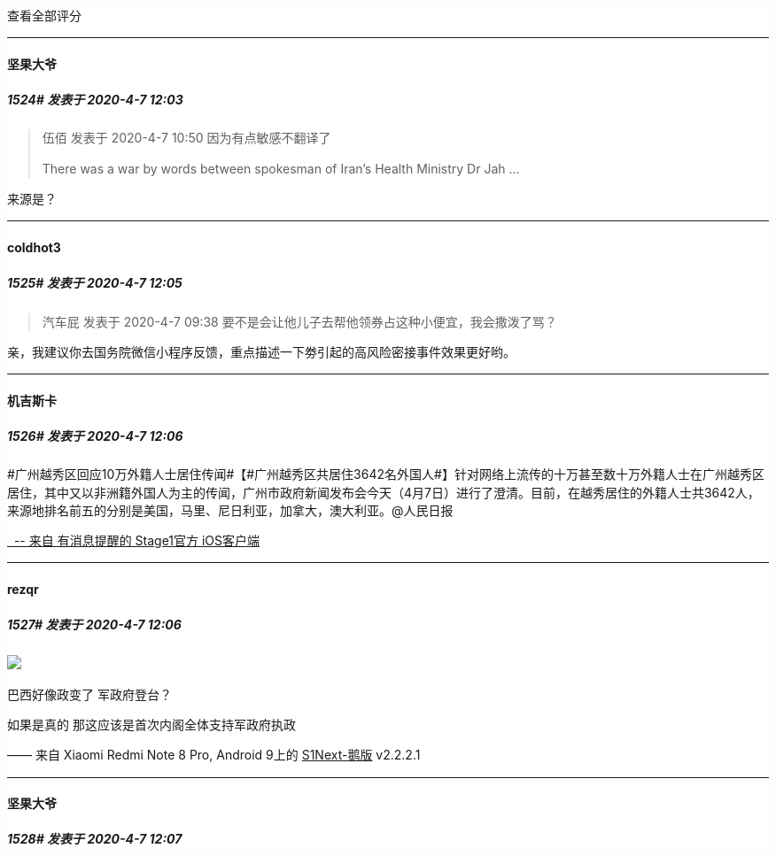 
查看全部评分


-----

####  坚果大爷  
##### 1524#       发表于 2020-4-7 12:03


<blockquote>伍佰 发表于 2020-4-7 10:50
因为有点敏感不翻译了


There was a war by words between spokesman of Iran’s Health Ministry Dr Jah ...</blockquote>
来源是？


-----

####  coldhot3  
##### 1525#       发表于 2020-4-7 12:05


<blockquote>汽车屁 发表于 2020-4-7 09:38
要不是会让他儿子去帮他领券占这种小便宜，我会撒泼了骂？</blockquote>
亲，我建议你去国务院微信小程序反馈，重点描述一下劵引起的高风险密接事件效果更好哟。


-----

####  机吉斯卡  
##### 1526#       发表于 2020-4-7 12:06


#广州越秀区回应10万外籍人士居住传闻#【#广州越秀区共居住3642名外国人#】针对网络上流传的十万甚至数十万外籍人士在广州越秀区居住，其中又以非洲籍外国人为主的传闻，广州市政府新闻发布会今天（4月7日）进行了澄清。目前，在越秀居住的外籍人士共3642人，来源地排名前五的分别是美国，马里、尼日利亚，加拿大，澳大利亚。@人民日报

[  -- 来自 有消息提醒的 Stage1官方 iOS客户端](https://itunes.apple.com/fi/app/saraba1st/id1221237470?mt=8)


-----

####  rezqr  
##### 1527#       发表于 2020-4-7 12:06


<img src="https://p.sda1.dev/0/f524f9e7fdb1d18eae78323dffecb3dd/IMG_9DDABDBB0132AA33A07E859D45B560E3.jpeg" referrerpolicy="no-referrer">

巴西好像政变了 军政府登台？

如果是真的 那这应该是首次内阁全体支持军政府执政

—— 来自 Xiaomi Redmi Note 8 Pro, Android 9上的 [S1Next-鹅版](https://github.com/ykrank/S1-Next/releases) v2.2.2.1


-----

####  坚果大爷  
##### 1528#       发表于 2020-4-7 12:07
